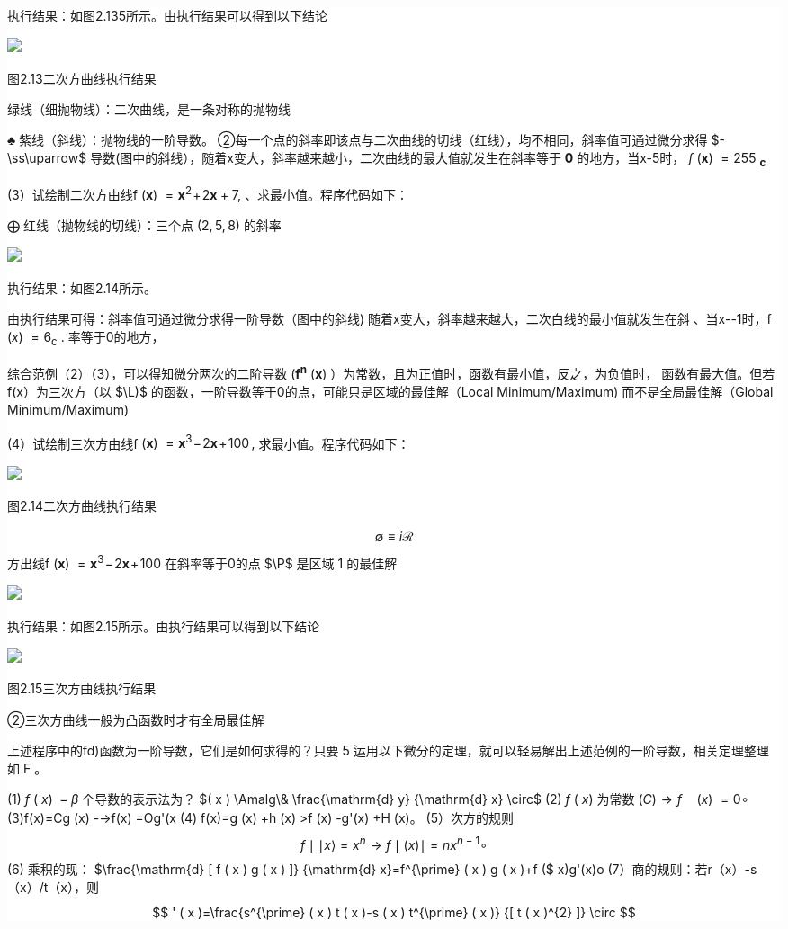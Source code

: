 执行结果：如图2.135所示。由执行结果可以得到以下结论

![](figures/67-3-FIGURE.jpg)

图2.13二次方曲线执行结果

绿线（细抛物线）：二次曲线，是一条对称的抛物线

 $\clubsuit$ 紫线（斜线）：抛物线的一阶导数。 ②每一个点的斜率即该点与二次曲线的切线（红线），均不相同，斜率值可通过微分求得 $- \ss\uparrow$ 导数(图中的斜线），随着x变大，斜率越来越小，二次曲线的最大值就发生在斜率等于 $\mathbf{0}$ 的地方，当x-5时， $f ~ ( \boldsymbol{x} ) ~=2 5 5 ~ \mathbf{_{c}}$ 

(3）试绘制二次方由线f $( \mathbf{x} ) \ =\mathbf{x}^{2} \!+\! 2 \mathbf{x}+7,$ 、求最小值。程序代码如下：

 $\bigoplus$ 红线（抛物线的切线）：三个点 $( 2, 5, 8 )$ 的斜率

![](figures/68-3-FIGURE.jpg)

执行结果：如图2.14所示。

由执行结果可得：斜率值可通过微分求得一阶导数（图中的斜线) 随着x变大，斜率越来越大，二次白线的最小值就发生在斜
、当x--1时，f $( x ) ~=6_{\mathrm{c}}$ .
率等于0的地方，

综合范例（2）（3），可以得知微分两次的二阶导数 $( \boldsymbol{f}^{\textbf{n}}$  $( \boldsymbol{x} )$ ）为常数，且为正值时，函数有最小值，反之，为负值时， 函数有最大值。但若f(x）为三次方（以 $\L)$ 的函数，一阶导数等于0的点，可能只是区域的最佳解（Local Minimum/Maximum) 而不是全局最佳解（Global Minimum/Maximum)

(4）试绘制三次方由线f $( \mathbf{x} ) ~=\mathbf{x}^{3} \!-\! 2 \mathbf{x} \!+\! 1 0 0 \,,$ 求最小值。程序代码如下：

![](figures/69-3-FIGURE.jpg)

图2.14二次方曲线执行结果

$$
\emptyset\equiv i \mathcal{R}
$$
方出线f $( \mathbf{x} ) \ =\mathbf{x}^{3} \!-\! 2 \mathbf{x} \!+\! 1 0 0$ 在斜率等于0的点 $\P$ 是区域
1
的最佳解

![](figures/70-1-FIGURE.jpg)

执行结果：如图2.15所示。由执行结果可以得到以下结论

![](figures/70-3-FIGURE.jpg)

图2.15三次方曲线执行结果

②三次方曲线一般为凸函数时才有全局最佳解

上述程序中的fd)函数为一阶导数，它们是如何求得的？只要
5
运用以下微分的定理，就可以轻易解出上述范例的一阶导数，相关定理整理如 $\mathrm{F}$ 。

 $( 1 ) ~ f ~ ( ~ x ) ~-\beta$ 个导数的表示法为？ $( x ) \Amalg\& \frac{\mathrm{d} y} {\mathrm{d} x} \circ$ 
 $( 2 ) ~ f ~ ( ~ x )$ 为常数 $( C ) \to f \quad( x ) \ =0 \circ$ 
(3)f(x)=Cg (x) -→f(x) =Og'(x
(4) f(x)=g (x) +h (x) >f (x) -g'(x) +H (x)。
(5）次方的规则
$$
f \mid\mid x \rangle=x^{n} \to f \mid( x ) \mid=n x^{n-1} \circ
$$
 $( 6 )$ 乘积的现： $\frac{\mathrm{d} [ f ( x ) g ( x ) ]} {\mathrm{d} x}=f^{\prime} ( x ) g ( x )+f ($ x)g'(x)o
(7）商的规则：若r（x）-s（x）/t（x），则
$$
' ( x )=\frac{s^{\prime} ( x ) t ( x )-s ( x ) t^{\prime} ( x )} {[ t ( x )^{2} ]} \circ
$$

